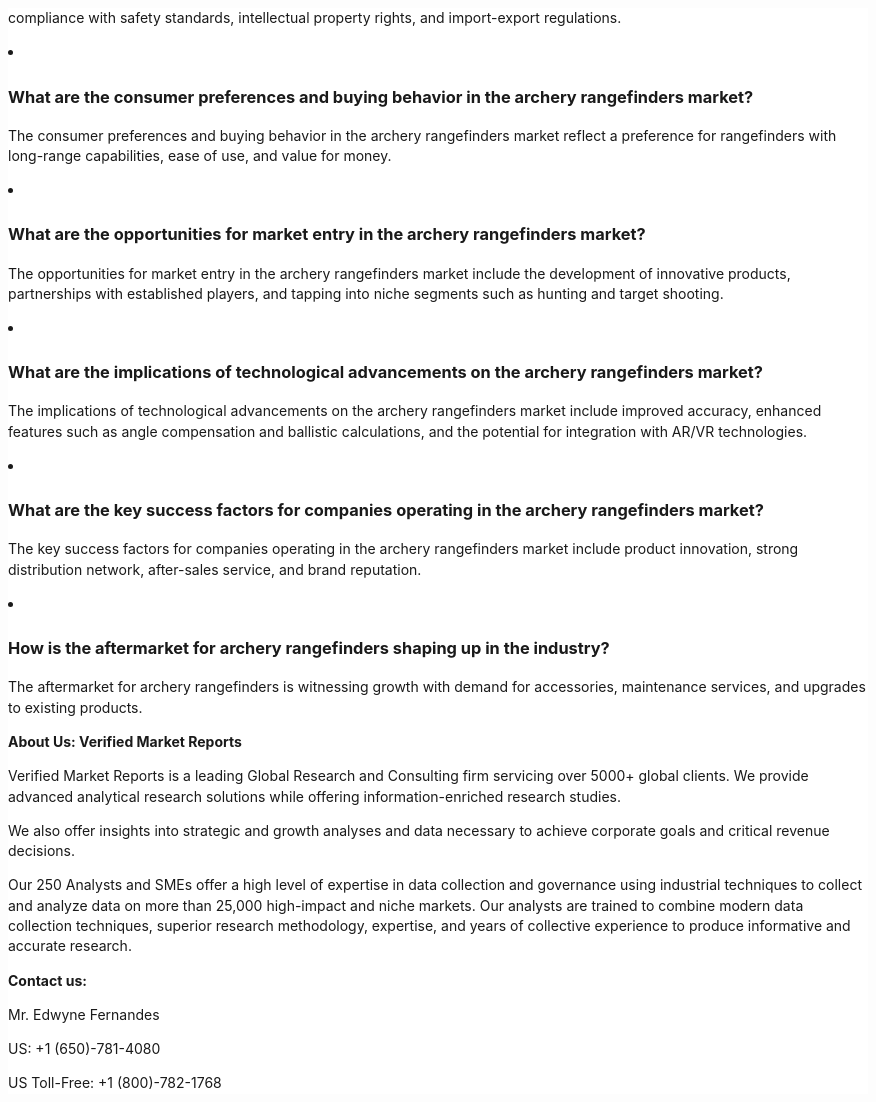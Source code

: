 compliance with safety standards, intellectual property rights, and import-export regulations.</p> </li> <li> <h3>What are the consumer preferences and buying behavior in the archery rangefinders market?</h3> <p>The consumer preferences and buying behavior in the archery rangefinders market reflect a preference for rangefinders with long-range capabilities, ease of use, and value for money.</p> </li> <li> <h3>What are the opportunities for market entry in the archery rangefinders market?</h3> <p>The opportunities for market entry in the archery rangefinders market include the development of innovative products, partnerships with established players, and tapping into niche segments such as hunting and target shooting.</p> </li> <li> <h3>What are the implications of technological advancements on the archery rangefinders market?</h3> <p>The implications of technological advancements on the archery rangefinders market include improved accuracy, enhanced features such as angle compensation and ballistic calculations, and the potential for integration with AR/VR technologies.</p> </li> <li> <h3>What are the key success factors for companies operating in the archery rangefinders market?</h3> <p>The key success factors for companies operating in the archery rangefinders market include product innovation, strong distribution network, after-sales service, and brand reputation.</p> </li> <li> <h3>How is the aftermarket for archery rangefinders shaping up in the industry?</h3> <p>The aftermarket for archery rangefinders is witnessing growth with demand for accessories, maintenance services, and upgrades to existing products.</p> </li> </ol></body></html></h3><p id="" class=""><strong>About Us: Verified Market Reports</strong></p><p id="" class="">Verified Market Reports is a leading Global Research and Consulting firm servicing over 5000+ global clients. We provide advanced analytical research solutions while offering information-enriched research studies.</p><p id="" class="">We also offer insights into strategic and growth analyses and data necessary to achieve corporate goals and critical revenue decisions.</p><p id="" class="">Our 250 Analysts and SMEs offer a high level of expertise in data collection and governance using industrial techniques to collect and analyze data on more than 25,000 high-impact and niche markets. Our analysts are trained to combine modern data collection techniques, superior research methodology, expertise, and years of collective experience to produce informative and accurate research.</p><p id="" class=""><strong>Contact us:</strong></p><p id="" class="">Mr. Edwyne Fernandes</p><p id="" class="">US: +1 (650)-781-4080</p><p id="" class="">US Toll-Free: +1 (800)-782-1768</p>
